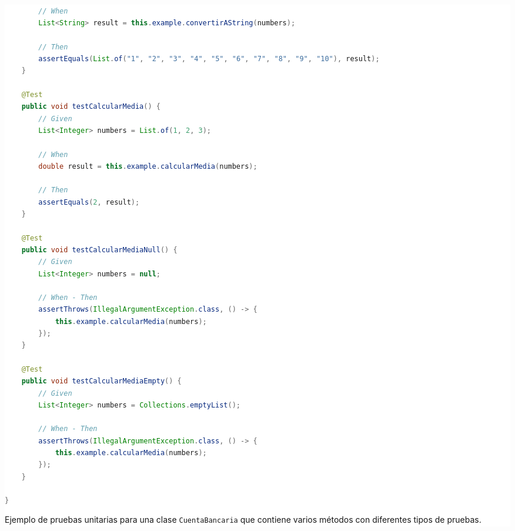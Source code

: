 ```java title='ExampleTest.java'
        // When
        List<String> result = this.example.convertirAString(numbers);

        // Then
        assertEquals(List.of("1", "2", "3", "4", "5", "6", "7", "8", "9", "10"), result);
    }

    @Test
    public void testCalcularMedia() {
        // Given
        List<Integer> numbers = List.of(1, 2, 3);

        // When
        double result = this.example.calcularMedia(numbers);

        // Then
        assertEquals(2, result);
    }

    @Test
    public void testCalcularMediaNull() {
        // Given
        List<Integer> numbers = null;

        // When - Then
        assertThrows(IllegalArgumentException.class, () -> {
            this.example.calcularMedia(numbers);
        });
    }

    @Test
    public void testCalcularMediaEmpty() {
        // Given
        List<Integer> numbers = Collections.emptyList();

        // When - Then
        assertThrows(IllegalArgumentException.class, () -> {
            this.example.calcularMedia(numbers);
        });
    }

}

```

</TabItem>

<TabItem value='Banco' label='Cuenta bancaria'>

Ejemplo de pruebas unitarias para una clase `CuentaBancaria` que contiene varios métodos con diferentes tipos de pruebas.
